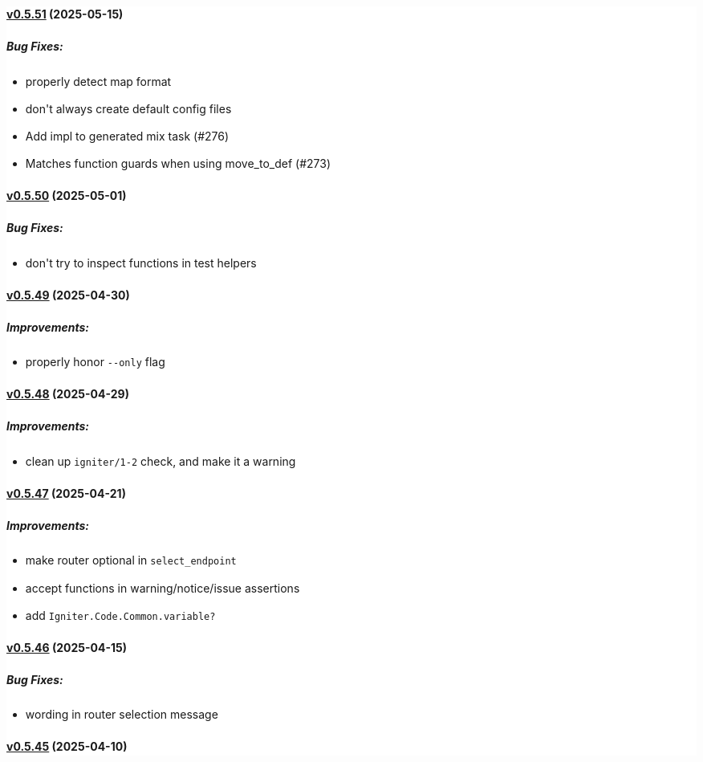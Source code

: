 #### [v0.5.51](https://github.com/ash-project/igniter/compare/v0.5.50...v0.5.51) (2025-05-15)


##### Bug Fixes:

* properly detect map format

* don't always create default config files

* Add impl to generated mix task (#276)

* Matches function guards when using move_to_def (#273)

#### [v0.5.50](https://github.com/ash-project/igniter/compare/v0.5.49...v0.5.50) (2025-05-01)


##### Bug Fixes:

* don't try to inspect functions in test helpers

#### [v0.5.49](https://github.com/ash-project/igniter/compare/v0.5.48...v0.5.49) (2025-04-30)


##### Improvements:

* properly honor `--only` flag

#### [v0.5.48](https://github.com/ash-project/igniter/compare/v0.5.47...v0.5.48) (2025-04-29)


##### Improvements:

* clean up `igniter/1-2` check, and make it a warning

#### [v0.5.47](https://github.com/ash-project/igniter/compare/v0.5.46...v0.5.47) (2025-04-21)


##### Improvements:

* make router optional in `select_endpoint`

* accept functions in warning/notice/issue assertions

* add `Igniter.Code.Common.variable?`

#### [v0.5.46](https://github.com/ash-project/igniter/compare/v0.5.45...v0.5.46) (2025-04-15)


##### Bug Fixes:

* wording in router selection message

#### [v0.5.45](https://github.com/ash-project/igniter/compare/v0.5.44...v0.5.45) (2025-04-10)
